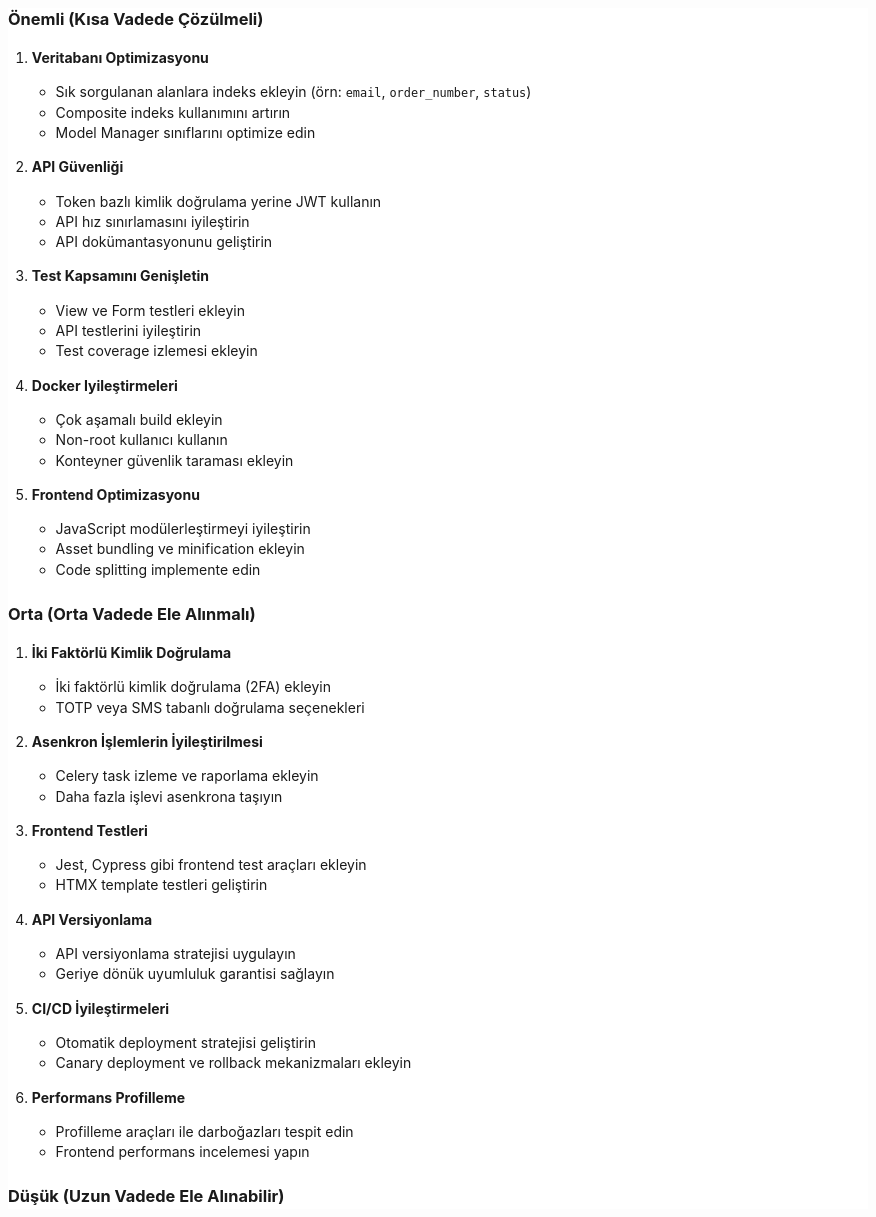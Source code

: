 ### Önemli (Kısa Vadede Çözülmeli)

1. **Veritabanı Optimizasyonu**
   - Sık sorgulanan alanlara indeks ekleyin (örn: `email`, `order_number`, `status`)
   - Composite indeks kullanımını artırın
   - Model Manager sınıflarını optimize edin

2. **API Güvenliği**
   - Token bazlı kimlik doğrulama yerine JWT kullanın
   - API hız sınırlamasını iyileştirin
   - API dokümantasyonunu geliştirin

3. **Test Kapsamını Genişletin**
   - View ve Form testleri ekleyin
   - API testlerini iyileştirin
   - Test coverage izlemesi ekleyin

4. **Docker Iyileştirmeleri**
   - Çok aşamalı build ekleyin
   - Non-root kullanıcı kullanın
   - Konteyner güvenlik taraması ekleyin

5. **Frontend Optimizasyonu**
   - JavaScript modülerleştirmeyi iyileştirin
   - Asset bundling ve minification ekleyin
   - Code splitting implemente edin

### Orta (Orta Vadede Ele Alınmalı)

1. **İki Faktörlü Kimlik Doğrulama**
   - İki faktörlü kimlik doğrulama (2FA) ekleyin
   - TOTP veya SMS tabanlı doğrulama seçenekleri

2. **Asenkron İşlemlerin İyileştirilmesi**
   - Celery task izleme ve raporlama ekleyin
   - Daha fazla işlevi asenkrona taşıyın

3. **Frontend Testleri**
   - Jest, Cypress gibi frontend test araçları ekleyin
   - HTMX template testleri geliştirin

4. **API Versiyonlama**
   - API versiyonlama stratejisi uygulayın
   - Geriye dönük uyumluluk garantisi sağlayın

5. **CI/CD İyileştirmeleri**
   - Otomatik deployment stratejisi geliştirin
   - Canary deployment ve rollback mekanizmaları ekleyin

6. **Performans Profilleme**
   - Profilleme araçları ile darboğazları tespit edin
   - Frontend performans incelemesi yapın

### Düşük (Uzun Vadede Ele Alınabilir)
